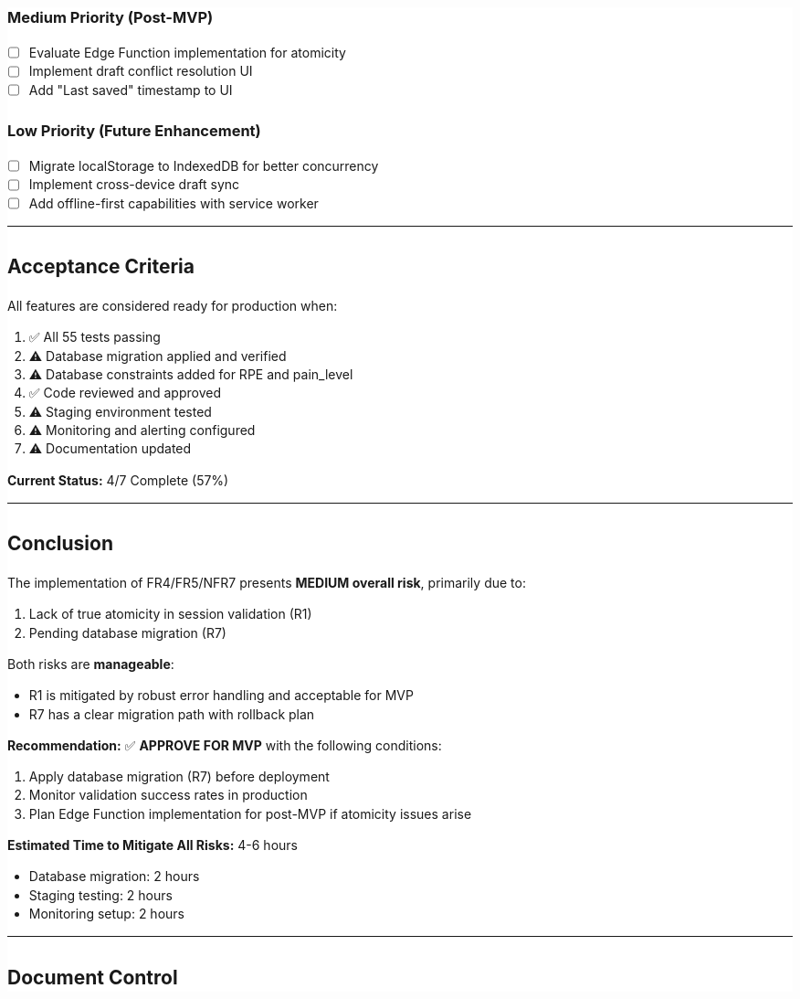 ### Medium Priority (Post-MVP)

- [ ] Evaluate Edge Function implementation for atomicity
- [ ] Implement draft conflict resolution UI
- [ ] Add "Last saved" timestamp to UI

### Low Priority (Future Enhancement)

- [ ] Migrate localStorage to IndexedDB for better concurrency
- [ ] Implement cross-device draft sync
- [ ] Add offline-first capabilities with service worker

---

## Acceptance Criteria

All features are considered ready for production when:

1. ✅ All 55 tests passing
2. ⚠️ Database migration applied and verified
3. ⚠️ Database constraints added for RPE and pain_level
4. ✅ Code reviewed and approved
5. ⚠️ Staging environment tested
6. ⚠️ Monitoring and alerting configured
7. ⚠️ Documentation updated

**Current Status:** 4/7 Complete (57%)

---

## Conclusion

The implementation of FR4/FR5/NFR7 presents **MEDIUM overall risk**, primarily due to:
1. Lack of true atomicity in session validation (R1)
2. Pending database migration (R7)

Both risks are **manageable**:
- R1 is mitigated by robust error handling and acceptable for MVP
- R7 has a clear migration path with rollback plan

**Recommendation:** ✅ **APPROVE FOR MVP** with the following conditions:
1. Apply database migration (R7) before deployment
2. Monitor validation success rates in production
3. Plan Edge Function implementation for post-MVP if atomicity issues arise

**Estimated Time to Mitigate All Risks:** 4-6 hours
- Database migration: 2 hours
- Staging testing: 2 hours
- Monitoring setup: 2 hours

---

## Document Control

